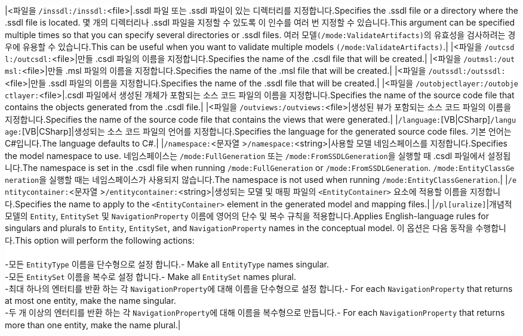 |<span data-ttu-id="323a0-162">\<파일을 `/inssdl:`</span><span class="sxs-lookup"><span data-stu-id="323a0-162">`/inssdl:`\<file></span></span>|<span data-ttu-id="323a0-163">.ssdl 파일 또는 .ssdl 파일이 있는 디렉터리를 지정합니다.</span><span class="sxs-lookup"><span data-stu-id="323a0-163">Specifies the .ssdl file or a directory where the .ssdl file is located.</span></span> <span data-ttu-id="323a0-164">몇 개의 디렉터리나 .ssdl 파일을 지정할 수 있도록 이 인수를 여러 번 지정할 수 있습니다.</span><span class="sxs-lookup"><span data-stu-id="323a0-164">This argument can be specified multiple times so that you can specify several directories or .ssdl files.</span></span> <span data-ttu-id="323a0-165">여러 모델`(/mode:ValidateArtifacts)`의 유효성을 검사하려는 경우에 유용할 수 있습니다.</span><span class="sxs-lookup"><span data-stu-id="323a0-165">This can be useful when you want to validate multiple models `(/mode:ValidateArtifacts)`.</span></span>|
|<span data-ttu-id="323a0-166">\<파일을 `/outcsdl:`</span><span class="sxs-lookup"><span data-stu-id="323a0-166">`/outcsdl:`\<file></span></span>|<span data-ttu-id="323a0-167">만들 .csdl 파일의 이름을 지정합니다.</span><span class="sxs-lookup"><span data-stu-id="323a0-167">Specifies the name of the .csdl file that will be created.</span></span>|
|<span data-ttu-id="323a0-168">\<파일을 `/outmsl:`</span><span class="sxs-lookup"><span data-stu-id="323a0-168">`/outmsl:`\<file></span></span>|<span data-ttu-id="323a0-169">만들 .msl 파일의 이름을 지정합니다.</span><span class="sxs-lookup"><span data-stu-id="323a0-169">Specifies the name of the .msl file that will be created.</span></span>|
|<span data-ttu-id="323a0-170">\<파일을 `/outssdl:`</span><span class="sxs-lookup"><span data-stu-id="323a0-170">`/outssdl:`\<file></span></span>|<span data-ttu-id="323a0-171">만들 .ssdl 파일의 이름을 지정합니다.</span><span class="sxs-lookup"><span data-stu-id="323a0-171">Specifies the name of the .ssdl file that will be created.</span></span>|
|<span data-ttu-id="323a0-172">\<파일을 `/outobjectlayer:`</span><span class="sxs-lookup"><span data-stu-id="323a0-172">`/outobjectlayer:`\<file></span></span>|<span data-ttu-id="323a0-173">.csdl 파일에서 생성된 개체가 포함되는 소스 코드 파일의 이름을 지정합니다.</span><span class="sxs-lookup"><span data-stu-id="323a0-173">Specifies the name of the source code file that contains the objects generated from the .csdl file.</span></span>|
|<span data-ttu-id="323a0-174">\<파일을 `/outviews:`</span><span class="sxs-lookup"><span data-stu-id="323a0-174">`/outviews:`\<file></span></span>|<span data-ttu-id="323a0-175">생성된 뷰가 포함되는 소스 코드 파일의 이름을 지정합니다.</span><span class="sxs-lookup"><span data-stu-id="323a0-175">Specifies the name of the source code file that contains the views that were generated.</span></span>|
|<span data-ttu-id="323a0-176">`/language:`[VB&#124;CSharp]</span><span class="sxs-lookup"><span data-stu-id="323a0-176">`/language:`[VB&#124;CSharp]</span></span>|<span data-ttu-id="323a0-177">생성되는 소스 코드 파일의 언어를 지정합니다.</span><span class="sxs-lookup"><span data-stu-id="323a0-177">Specifies the language for the generated source code files.</span></span> <span data-ttu-id="323a0-178">기본 언어는 C#입니다.</span><span class="sxs-lookup"><span data-stu-id="323a0-178">The language defaults to C#.</span></span>|
|<span data-ttu-id="323a0-179">`/namespace:`\<문자열 ></span><span class="sxs-lookup"><span data-stu-id="323a0-179">`/namespace:`\<string></span></span>|<span data-ttu-id="323a0-180">사용할 모델 네임스페이스를 지정합니다.</span><span class="sxs-lookup"><span data-stu-id="323a0-180">Specifies the model namespace to use.</span></span> <span data-ttu-id="323a0-181">네임스페이스는 `/mode:FullGeneration` 또는 `/mode:FromSSDLGeneration`을 실행할 때 .csdl 파일에서 설정됩니다.</span><span class="sxs-lookup"><span data-stu-id="323a0-181">The namespace is set in the .csdl file when running `/mode:FullGeneration` or `/mode:FromSSDLGeneration`.</span></span> <span data-ttu-id="323a0-182">`/mode:EntityClassGeneration`을 실행할 때는 네임스페이스가 사용되지 않습니다.</span><span class="sxs-lookup"><span data-stu-id="323a0-182">The namespace is not used when running `/mode:EntityClassGeneration`.</span></span>|
|<span data-ttu-id="323a0-183">`/entitycontainer:`\<문자열 ></span><span class="sxs-lookup"><span data-stu-id="323a0-183">`/entitycontainer:`\<string></span></span>|<span data-ttu-id="323a0-184">생성되는 모델 및 매핑 파일의 `<EntityContainer>` 요소에 적용할 이름을 지정합니다.</span><span class="sxs-lookup"><span data-stu-id="323a0-184">Specifies the name to apply to the `<EntityContainer>` element in the generated model and mapping files.</span></span>|
|`/pl[uralize]`|<span data-ttu-id="323a0-185">개념적 모델의 `Entity`, `EntitySet` 및 `NavigationProperty` 이름에 영어의 단수 및 복수 규칙을 적용합니다.</span><span class="sxs-lookup"><span data-stu-id="323a0-185">Applies English-language rules for singulars and plurals to `Entity`, `EntitySet`, and `NavigationProperty` names in the conceptual model.</span></span> <span data-ttu-id="323a0-186">이 옵션은 다음 동작을 수행합니다.</span><span class="sxs-lookup"><span data-stu-id="323a0-186">This option will perform the following actions:</span></span><br /><br /> <span data-ttu-id="323a0-187">-모든 `EntityType` 이름을 단수형으로 설정 합니다.</span><span class="sxs-lookup"><span data-stu-id="323a0-187">- Make all `EntityType` names singular.</span></span><br /><span data-ttu-id="323a0-188">-모든 `EntitySet` 이름을 복수로 설정 합니다.</span><span class="sxs-lookup"><span data-stu-id="323a0-188">- Make all `EntitySet` names plural.</span></span><br /><span data-ttu-id="323a0-189">-최대 하나의 엔터티를 반환 하는 각 `NavigationProperty`에 대해 이름을 단수형으로 설정 합니다.</span><span class="sxs-lookup"><span data-stu-id="323a0-189">- For each `NavigationProperty` that returns at most one entity, make the name singular.</span></span><br /><span data-ttu-id="323a0-190">-두 개 이상의 엔터티를 반환 하는 각 `NavigationProperty`에 대해 이름을 복수형으로 만듭니다.</span><span class="sxs-lookup"><span data-stu-id="323a0-190">- For each `NavigationProperty` that returns more than one entity, make the name plural.</span></span>|